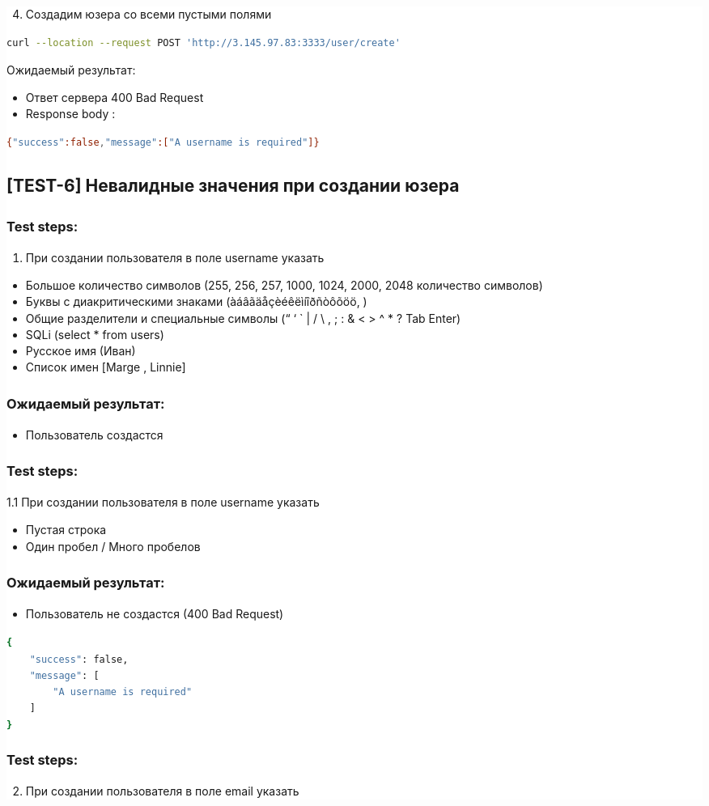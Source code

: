 4. Создадим юзера со всеми пустыми полями

``` bash
curl --location --request POST 'http://3.145.97.83:3333/user/create' 
```

Ожидаемый результат:

- Ответ сервера 400 Bad Request
- Response body :

``` bash
{"success":false,"message":["A username is required"]}
```

## [TEST-6]  Невалидные значения при создании юзера

### Test steps:

1. При создании пользователя в поле username указать

- Большое количество символов (255, 256, 257, 1000, 1024, 2000, 2048 количество символов)
- Буквы с диакритическими знаками (àáâãäåçèéêëìíîðñòôõöö,    )
- Общие разделители и специальные символы (“ ‘ ` | / \ , ; : & < > ^ * ? Tab Enter)
- SQLi (select * from users)
- Русское имя (Иван)
- Список имен [Marge , Linnie]

### Ожидаемый результат:

- Пользователь создастся

### Test steps:

1.1 При создании пользователя в поле username указать

- Пустая строка
- Один пробел / Много пробелов

### Ожидаемый результат:

- Пользователь не создастся (400 Bad Request)

``` bash 
{
    "success": false,
    "message": [
        "A username is required"
    ]
}
```

### Test steps:

2. При создании пользователя в поле email указать

